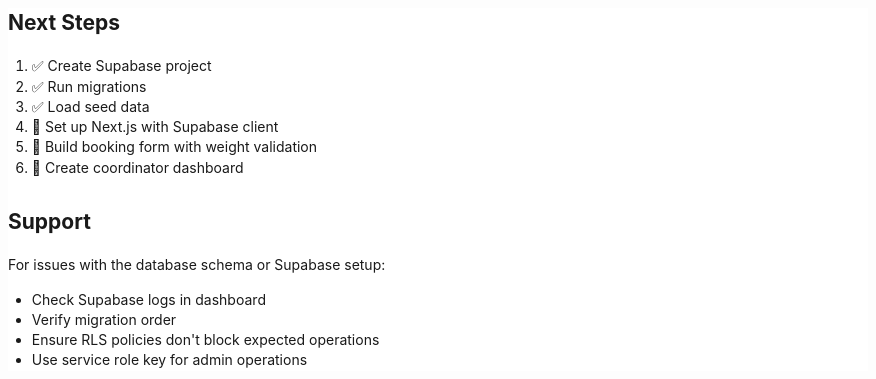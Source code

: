 ## Next Steps

1. ✅ Create Supabase project
2. ✅ Run migrations
3. ✅ Load seed data
4. 🔄 Set up Next.js with Supabase client
5. 🔄 Build booking form with weight validation
6. 🔄 Create coordinator dashboard

## Support

For issues with the database schema or Supabase setup:
- Check Supabase logs in dashboard
- Verify migration order
- Ensure RLS policies don't block expected operations
- Use service role key for admin operations
